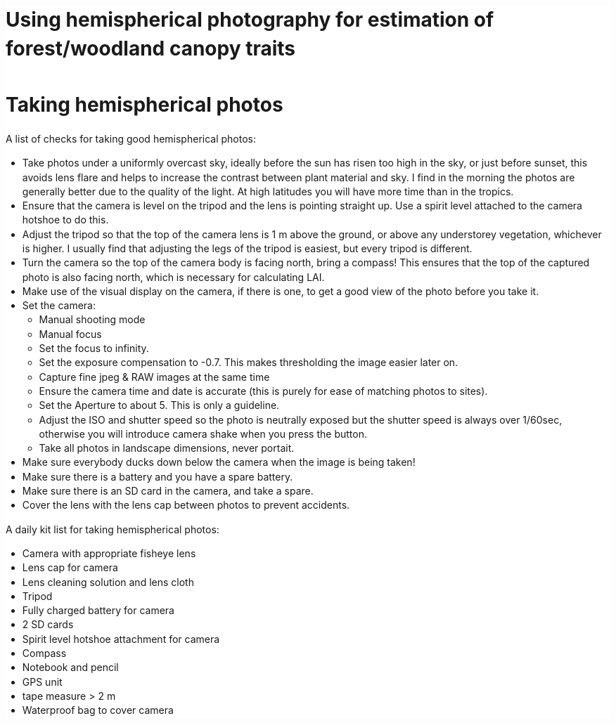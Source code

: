# Using hemispherical photography for estimation of forest/woodland canopy traits


# Taking hemispherical photos

A list of checks for taking good hemispherical photos:

* Take photos under a uniformly overcast sky, ideally before the sun has risen too high in the sky, or just before sunset, this avoids lens flare and helps to increase the contrast between plant material and sky. I find in the morning the photos are generally better due to the quality of the light. At high latitudes you will have more time than in the tropics.
* Ensure that the camera is level on the tripod and the lens is pointing straight up. Use a spirit level attached to the camera hotshoe to do this.
* Adjust the tripod so that the top of the camera lens is 1 m above the ground, or above any understorey vegetation, whichever is higher. I usually find that adjusting the legs of the tripod is easiest, but every tripod is different.
* Turn the camera so the top of the camera body is facing north, bring a compass! This ensures that the top of the captured photo is also facing north, which is necessary for calculating LAI.
* Make use of the visual display on the camera, if there is one, to get a good view of the photo before you take it.
* Set the camera:
	* Manual shooting mode
	* Manual focus
	* Set the focus to infinity.
	* Set the exposure compensation to -0.7. This makes thresholding the image easier later on.
	* Capture fine jpeg & RAW images at the same time
	* Ensure the camera time and date is accurate (this is purely for ease of matching photos to sites).
	* Set the Aperture to about 5. This is only a guideline.
	* Adjust the ISO and shutter speed so the photo is neutrally exposed but the shutter speed is always over 1/60sec, otherwise you will introduce camera shake when you press the button.
	* Take all photos in landscape dimensions, never portait.
* Make sure everybody ducks down below the camera when the image is being taken!
* Make sure there is a battery and you have a spare battery.
* Make sure there is an SD card in the camera, and take a spare.
* Cover the lens with the lens cap between photos to prevent accidents.

A daily kit list for taking hemispherical photos:

* Camera with appropriate fisheye lens
* Lens cap for camera
* Lens cleaning solution and lens cloth
* Tripod
* Fully charged battery for camera
* 2 SD cards
* Spirit level hotshoe attachment for camera
* Compass
* Notebook and pencil
* GPS unit
* tape measure > 2 m
* Waterproof bag to cover camera
